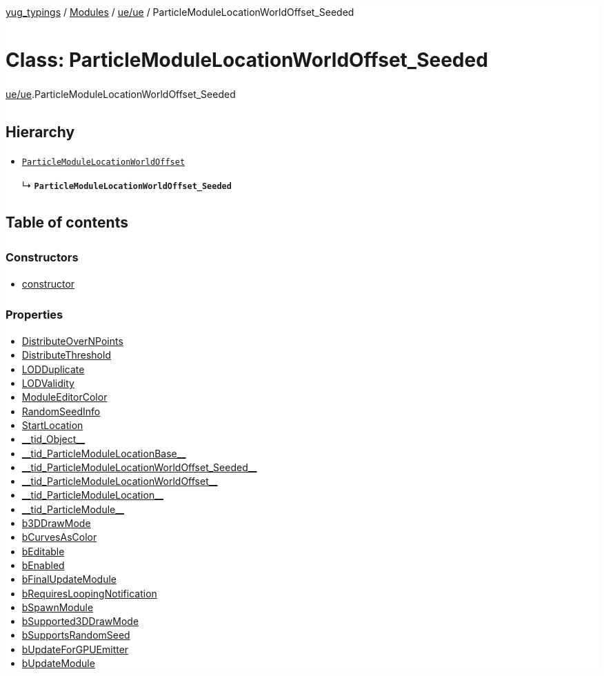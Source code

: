 [yug_typings](../README.md) / [Modules](../modules.md) / [ue/ue](../modules/ue_ue.md) / ParticleModuleLocationWorldOffset\_Seeded

# Class: ParticleModuleLocationWorldOffset\_Seeded

[ue/ue](../modules/ue_ue.md).ParticleModuleLocationWorldOffset_Seeded

## Hierarchy

- [`ParticleModuleLocationWorldOffset`](ue_ue.ParticleModuleLocationWorldOffset.md)

  ↳ **`ParticleModuleLocationWorldOffset_Seeded`**

## Table of contents

### Constructors

- [constructor](ue_ue.ParticleModuleLocationWorldOffset_Seeded.md#constructor)

### Properties

- [DistributeOverNPoints](ue_ue.ParticleModuleLocationWorldOffset_Seeded.md#distributeovernpoints)
- [DistributeThreshold](ue_ue.ParticleModuleLocationWorldOffset_Seeded.md#distributethreshold)
- [LODDuplicate](ue_ue.ParticleModuleLocationWorldOffset_Seeded.md#lodduplicate)
- [LODValidity](ue_ue.ParticleModuleLocationWorldOffset_Seeded.md#lodvalidity)
- [ModuleEditorColor](ue_ue.ParticleModuleLocationWorldOffset_Seeded.md#moduleeditorcolor)
- [RandomSeedInfo](ue_ue.ParticleModuleLocationWorldOffset_Seeded.md#randomseedinfo)
- [StartLocation](ue_ue.ParticleModuleLocationWorldOffset_Seeded.md#startlocation)
- [\_\_tid\_Object\_\_](ue_ue.ParticleModuleLocationWorldOffset_Seeded.md#__tid_object__)
- [\_\_tid\_ParticleModuleLocationBase\_\_](ue_ue.ParticleModuleLocationWorldOffset_Seeded.md#__tid_particlemodulelocationbase__)
- [\_\_tid\_ParticleModuleLocationWorldOffset\_Seeded\_\_](ue_ue.ParticleModuleLocationWorldOffset_Seeded.md#__tid_particlemodulelocationworldoffset_seeded__)
- [\_\_tid\_ParticleModuleLocationWorldOffset\_\_](ue_ue.ParticleModuleLocationWorldOffset_Seeded.md#__tid_particlemodulelocationworldoffset__)
- [\_\_tid\_ParticleModuleLocation\_\_](ue_ue.ParticleModuleLocationWorldOffset_Seeded.md#__tid_particlemodulelocation__)
- [\_\_tid\_ParticleModule\_\_](ue_ue.ParticleModuleLocationWorldOffset_Seeded.md#__tid_particlemodule__)
- [b3DDrawMode](ue_ue.ParticleModuleLocationWorldOffset_Seeded.md#b3ddrawmode)
- [bCurvesAsColor](ue_ue.ParticleModuleLocationWorldOffset_Seeded.md#bcurvesascolor)
- [bEditable](ue_ue.ParticleModuleLocationWorldOffset_Seeded.md#beditable)
- [bEnabled](ue_ue.ParticleModuleLocationWorldOffset_Seeded.md#benabled)
- [bFinalUpdateModule](ue_ue.ParticleModuleLocationWorldOffset_Seeded.md#bfinalupdatemodule)
- [bRequiresLoopingNotification](ue_ue.ParticleModuleLocationWorldOffset_Seeded.md#brequiresloopingnotification)
- [bSpawnModule](ue_ue.ParticleModuleLocationWorldOffset_Seeded.md#bspawnmodule)
- [bSupported3DDrawMode](ue_ue.ParticleModuleLocationWorldOffset_Seeded.md#bsupported3ddrawmode)
- [bSupportsRandomSeed](ue_ue.ParticleModuleLocationWorldOffset_Seeded.md#bsupportsrandomseed)
- [bUpdateForGPUEmitter](ue_ue.ParticleModuleLocationWorldOffset_Seeded.md#bupdateforgpuemitter)
- [bUpdateModule](ue_ue.ParticleModuleLocationWorldOffset_Seeded.md#bupdatemodule)
